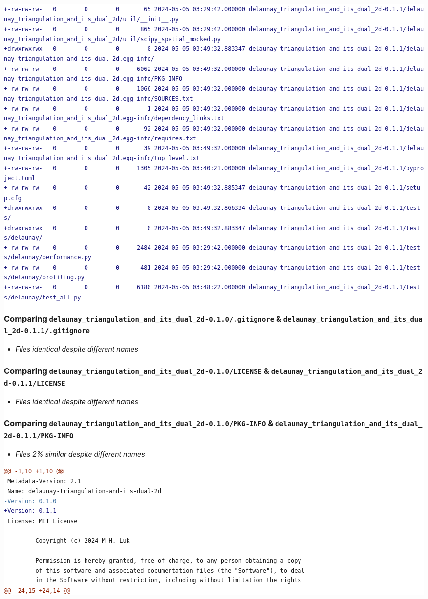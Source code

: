 ```diff
+-rw-rw-rw-   0        0        0       65 2024-05-05 03:29:42.000000 delaunay_triangulation_and_its_dual_2d-0.1.1/delaunay_triangulation_and_its_dual_2d/util/__init__.py
+-rw-rw-rw-   0        0        0      865 2024-05-05 03:29:42.000000 delaunay_triangulation_and_its_dual_2d-0.1.1/delaunay_triangulation_and_its_dual_2d/util/scipy_spatial_mocked.py
+drwxrwxrwx   0        0        0        0 2024-05-05 03:49:32.883347 delaunay_triangulation_and_its_dual_2d-0.1.1/delaunay_triangulation_and_its_dual_2d.egg-info/
+-rw-rw-rw-   0        0        0     6062 2024-05-05 03:49:32.000000 delaunay_triangulation_and_its_dual_2d-0.1.1/delaunay_triangulation_and_its_dual_2d.egg-info/PKG-INFO
+-rw-rw-rw-   0        0        0     1066 2024-05-05 03:49:32.000000 delaunay_triangulation_and_its_dual_2d-0.1.1/delaunay_triangulation_and_its_dual_2d.egg-info/SOURCES.txt
+-rw-rw-rw-   0        0        0        1 2024-05-05 03:49:32.000000 delaunay_triangulation_and_its_dual_2d-0.1.1/delaunay_triangulation_and_its_dual_2d.egg-info/dependency_links.txt
+-rw-rw-rw-   0        0        0       92 2024-05-05 03:49:32.000000 delaunay_triangulation_and_its_dual_2d-0.1.1/delaunay_triangulation_and_its_dual_2d.egg-info/requires.txt
+-rw-rw-rw-   0        0        0       39 2024-05-05 03:49:32.000000 delaunay_triangulation_and_its_dual_2d-0.1.1/delaunay_triangulation_and_its_dual_2d.egg-info/top_level.txt
+-rw-rw-rw-   0        0        0     1305 2024-05-05 03:40:21.000000 delaunay_triangulation_and_its_dual_2d-0.1.1/pyproject.toml
+-rw-rw-rw-   0        0        0       42 2024-05-05 03:49:32.885347 delaunay_triangulation_and_its_dual_2d-0.1.1/setup.cfg
+drwxrwxrwx   0        0        0        0 2024-05-05 03:49:32.866334 delaunay_triangulation_and_its_dual_2d-0.1.1/tests/
+drwxrwxrwx   0        0        0        0 2024-05-05 03:49:32.883347 delaunay_triangulation_and_its_dual_2d-0.1.1/tests/delaunay/
+-rw-rw-rw-   0        0        0     2484 2024-05-05 03:29:42.000000 delaunay_triangulation_and_its_dual_2d-0.1.1/tests/delaunay/performance.py
+-rw-rw-rw-   0        0        0      481 2024-05-05 03:29:42.000000 delaunay_triangulation_and_its_dual_2d-0.1.1/tests/delaunay/profiling.py
+-rw-rw-rw-   0        0        0     6180 2024-05-05 03:48:22.000000 delaunay_triangulation_and_its_dual_2d-0.1.1/tests/delaunay/test_all.py
```

### Comparing `delaunay_triangulation_and_its_dual_2d-0.1.0/.gitignore` & `delaunay_triangulation_and_its_dual_2d-0.1.1/.gitignore`

 * *Files identical despite different names*

### Comparing `delaunay_triangulation_and_its_dual_2d-0.1.0/LICENSE` & `delaunay_triangulation_and_its_dual_2d-0.1.1/LICENSE`

 * *Files identical despite different names*

### Comparing `delaunay_triangulation_and_its_dual_2d-0.1.0/PKG-INFO` & `delaunay_triangulation_and_its_dual_2d-0.1.1/PKG-INFO`

 * *Files 2% similar despite different names*

```diff
@@ -1,10 +1,10 @@
 Metadata-Version: 2.1
 Name: delaunay-triangulation-and-its-dual-2d
-Version: 0.1.0
+Version: 0.1.1
 License: MIT License
         
         Copyright (c) 2024 M.H. Luk
         
         Permission is hereby granted, free of charge, to any person obtaining a copy
         of this software and associated documentation files (the "Software"), to deal
         in the Software without restriction, including without limitation the rights
@@ -24,15 +24,14 @@
```